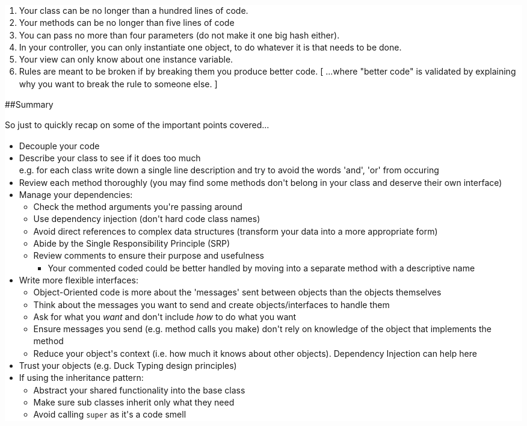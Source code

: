 1. Your class can be no longer than a hundred lines of code.
2. Your methods can be no longer than five lines of code
3. You can pass no more than four parameters (do not make it one big hash either).
4. In your controller, you can only instantiate one object, to do whatever it is that needs to be done.
5. Your view can only know about one instance variable.
6. Rules are meant to be broken if by breaking them you produce better code. [ ...where "better code" is validated by explaining why you want to break the rule to someone else. ]

##Summary

So just to quickly recap on some of the important points covered... 

- Decouple your code
- Describe your class to see if it does too much  
e.g. for each class write down a single line description and try to avoid the words 'and', 'or' from occuring
- Review each method thoroughly (you may find some methods don't belong in your class and deserve their own interface)
- Manage your dependencies:
    - Check the method arguments you're passing around
    - Use dependency injection (don't hard code class names)
    - Avoid direct references to complex data structures (transform your data into a more appropriate form)
    - Abide by the Single Responsibility Principle (SRP)
    - Review comments to ensure their purpose and usefulness
        - Your commented coded could be better handled by moving into a separate method with a descriptive name
- Write more flexible interfaces:
    - Object-Oriented code is more about the 'messages' sent between objects than the objects themselves
    - Think about the messages you want to send and create objects/interfaces to handle them
    - Ask for what you *want* and don't include *how* to do what you want
    - Ensure messages you send (e.g. method calls you make) don't rely on knowledge of the object that implements the method
    - Reduce your object's context (i.e. how much it knows about other objects). Dependency Injection can help here
- Trust your objects (e.g. Duck Typing design principles)
- If using the inheritance pattern:
    - Abstract your shared functionality into the base class
    - Make sure sub classes inherit only what they need
    - Avoid calling `super` as it's a code smell